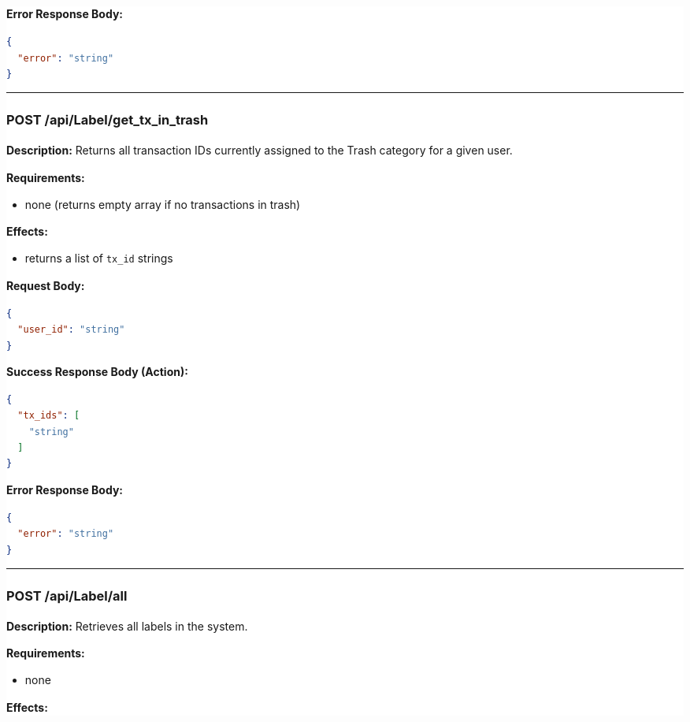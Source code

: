 **Error Response Body:**

```json
{
  "error": "string"
}
```

***

### POST /api/Label/get\_tx\_in\_trash

**Description:** Returns all transaction IDs currently assigned to the Trash category for a given user.

**Requirements:**

* none (returns empty array if no transactions in trash)

**Effects:**

* returns a list of `tx_id` strings

**Request Body:**

```json
{
  "user_id": "string"
}
```

**Success Response Body (Action):**

```json
{
  "tx_ids": [
    "string"
  ]
}
```

**Error Response Body:**

```json
{
  "error": "string"
}
```

***

### POST /api/Label/all

**Description:** Retrieves all labels in the system.

**Requirements:**

* none

**Effects:**
